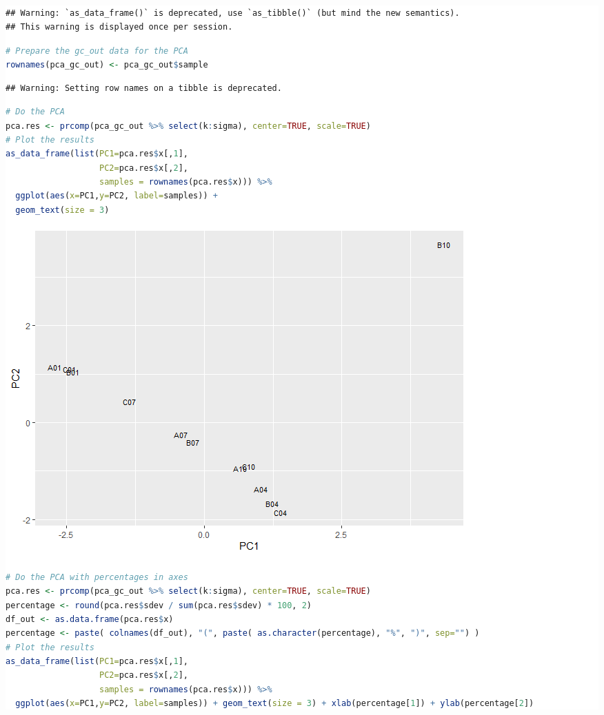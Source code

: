     ## Warning: `as_data_frame()` is deprecated, use `as_tibble()` (but mind the new semantics).
    ## This warning is displayed once per session.

``` r
# Prepare the gc_out data for the PCA
rownames(pca_gc_out) <- pca_gc_out$sample
```

    ## Warning: Setting row names on a tibble is deprecated.

``` r
# Do the PCA
pca.res <- prcomp(pca_gc_out %>% select(k:sigma), center=TRUE, scale=TRUE)
# Plot the results
as_data_frame(list(PC1=pca.res$x[,1],
                   PC2=pca.res$x[,2],
                   samples = rownames(pca.res$x))) %>% 
  ggplot(aes(x=PC1,y=PC2, label=samples)) + 
  geom_text(size = 3)
```

![](Script_files/figure-markdown_github/unnamed-chunk-15-1.png)

``` r
# Do the PCA with percentages in axes
pca.res <- prcomp(pca_gc_out %>% select(k:sigma), center=TRUE, scale=TRUE)
percentage <- round(pca.res$sdev / sum(pca.res$sdev) * 100, 2)
df_out <- as.data.frame(pca.res$x)
percentage <- paste( colnames(df_out), "(", paste( as.character(percentage), "%", ")", sep="") )
# Plot the results
as_data_frame(list(PC1=pca.res$x[,1],
                   PC2=pca.res$x[,2],
                   samples = rownames(pca.res$x))) %>% 
  ggplot(aes(x=PC1,y=PC2, label=samples)) + geom_text(size = 3) + xlab(percentage[1]) + ylab(percentage[2])
```
